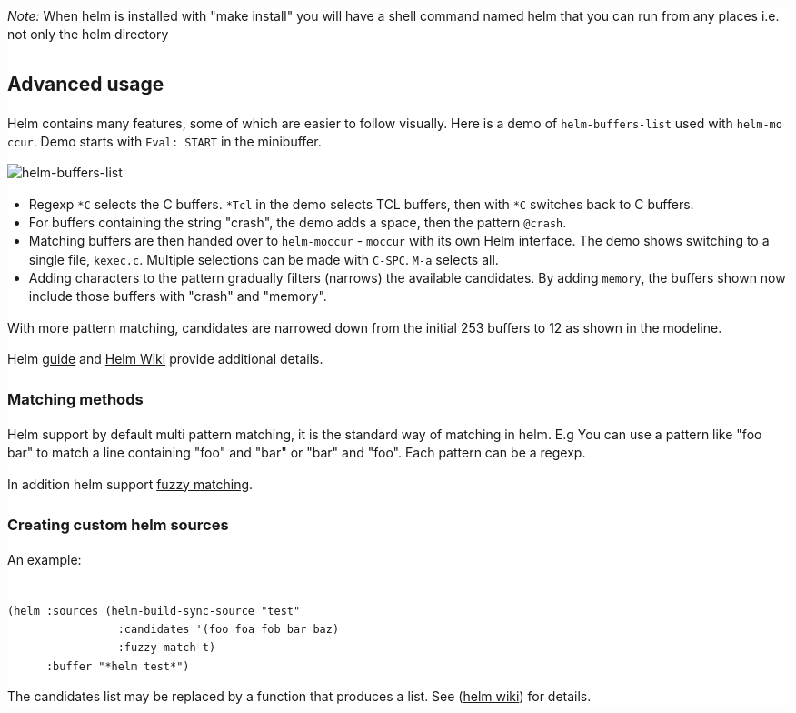 _Note:_ When helm is installed with "make install" 
you will have a shell command named helm that you can run from any
places i.e. not only the helm directory

## Advanced usage

Helm contains many features, some of which are easier to follow
visually. Here is a demo of `helm-buffers-list` used with
`helm-moccur`. Demo starts with `Eval: START` in the minibuffer.

![helm-buffers-list](images/helm-buffers-list.gif)

- Regexp `*C` selects the C buffers. `*Tcl` in the demo selects TCL
  buffers, then with `*C` switches back to C buffers.
- For buffers containing the string "crash", the demo adds a space,
  then the pattern `@crash`.
- Matching buffers are then handed over to `helm-moccur` - `moccur`
  with its own Helm interface. The demo shows switching to a
  single file, `kexec.c`. Multiple selections can be made with
  `C-SPC`. `M-a` selects all.
- Adding characters to the pattern gradually filters (narrows) the
  available candidates. By adding `memory`, the buffers shown now
  include those buffers with "crash" and "memory".

With more pattern matching, candidates are narrowed down from the
initial 253 buffers to 12 as shown in the modeline. 

Helm [guide](http://tuhdo.github.io/helm-intro.html) and
[Helm Wiki](https://github.com/emacs-helm/helm/wiki) provide
additional details.

### Matching methods

Helm support by default multi pattern matching, it is the standard way
of matching in helm.
E.g You can use a pattern like "foo bar" to match a line containing "foo" and "bar"
or "bar" and "foo".
Each pattern can be a regexp.

In addition helm support [fuzzy matching](https://github.com/emacs-helm/helm/wiki/Fuzzy-matching).

### Creating custom helm sources

An example:

```elisp

(helm :sources (helm-build-sync-source "test"
                 :candidates '(foo foa fob bar baz)
                 :fuzzy-match t)
      :buffer "*helm test*")
```

The candidates list may be replaced by a function that produces a list.
See ([helm wiki](https://github.com/emacs-helm/helm/wiki#25-developing-using-helm-framework))
for details.
